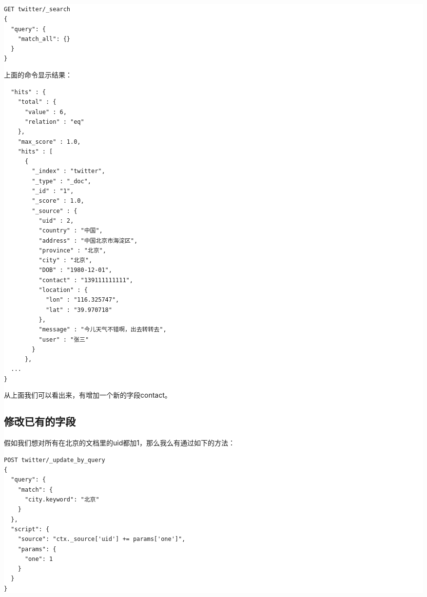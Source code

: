 ```shell
GET twitter/_search
{
  "query": {
    "match_all": {}
  }
}
```

上面的命令显示结果：

```shell
  "hits" : {
    "total" : {
      "value" : 6,
      "relation" : "eq"
    },
    "max_score" : 1.0,
    "hits" : [
      {
        "_index" : "twitter",
        "_type" : "_doc",
        "_id" : "1",
        "_score" : 1.0,
        "_source" : {
          "uid" : 2,
          "country" : "中国",
          "address" : "中国北京市海淀区",
          "province" : "北京",
          "city" : "北京",
          "DOB" : "1980-12-01",
          "contact" : "139111111111",
          "location" : {
            "lon" : "116.325747",
            "lat" : "39.970718"
          },
          "message" : "今儿天气不错啊，出去转转去",
          "user" : "张三"
        }
      },
  ...
}
```

从上面我们可以看出来，有增加一个新的字段contact。

## 修改已有的字段

假如我们想对所有在北京的文档里的uid都加1，那么我么有通过如下的方法：

```shell
POST twitter/_update_by_query
{
  "query": {
    "match": {
      "city.keyword": "北京"
    }
  },
  "script": {
    "source": "ctx._source['uid'] += params['one']",
    "params": {
      "one": 1
    }
  }
}
```
